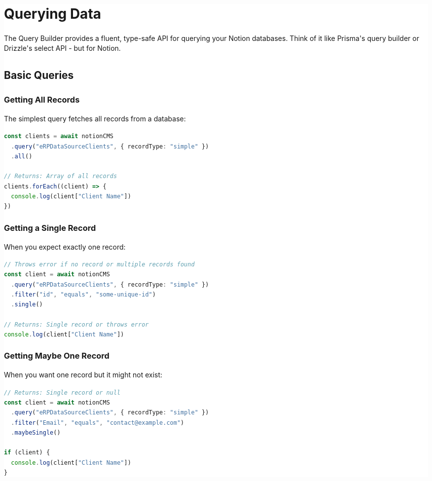 # Querying Data

The Query Builder provides a fluent, type-safe API for querying your Notion databases. Think of it like Prisma's query builder or Drizzle's select API - but for Notion.

## Basic Queries

### Getting All Records

The simplest query fetches all records from a database:

```typescript
const clients = await notionCMS
  .query("eRPDataSourceClients", { recordType: "simple" })
  .all()

// Returns: Array of all records
clients.forEach((client) => {
  console.log(client["Client Name"])
})
```

### Getting a Single Record

When you expect exactly one record:

```typescript
// Throws error if no record or multiple records found
const client = await notionCMS
  .query("eRPDataSourceClients", { recordType: "simple" })
  .filter("id", "equals", "some-unique-id")
  .single()

// Returns: Single record or throws error
console.log(client["Client Name"])
```

### Getting Maybe One Record

When you want one record but it might not exist:

```typescript
// Returns: Single record or null
const client = await notionCMS
  .query("eRPDataSourceClients", { recordType: "simple" })
  .filter("Email", "equals", "contact@example.com")
  .maybeSingle()

if (client) {
  console.log(client["Client Name"])
}
```

